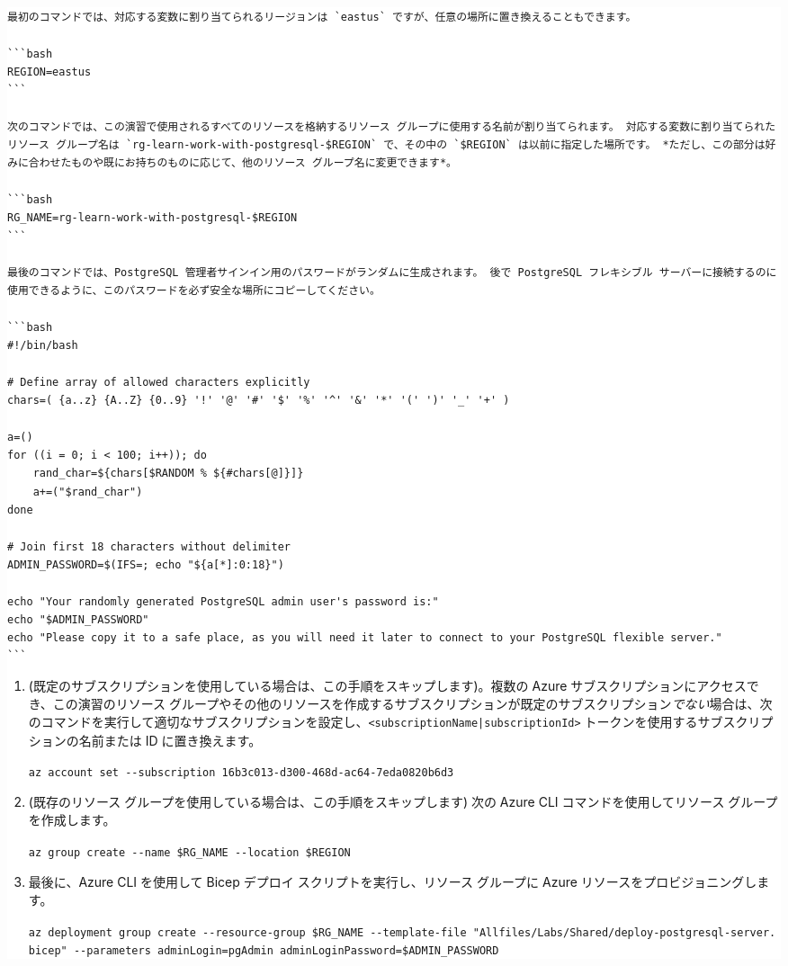     最初のコマンドでは、対応する変数に割り当てられるリージョンは `eastus` ですが、任意の場所に置き換えることもできます。

    ```bash
    REGION=eastus
    ```

    次のコマンドでは、この演習で使用されるすべてのリソースを格納するリソース グループに使用する名前が割り当てられます。 対応する変数に割り当てられたリソース グループ名は `rg-learn-work-with-postgresql-$REGION` で、その中の `$REGION` は以前に指定した場所です。 *ただし、この部分は好みに合わせたものや既にお持ちのものに応じて、他のリソース グループ名に変更できます*。

    ```bash
    RG_NAME=rg-learn-work-with-postgresql-$REGION
    ```

    最後のコマンドでは、PostgreSQL 管理者サインイン用のパスワードがランダムに生成されます。 後で PostgreSQL フレキシブル サーバーに接続するのに使用できるように、このパスワードを必ず安全な場所にコピーしてください。

    ```bash
    #!/bin/bash
    
    # Define array of allowed characters explicitly
    chars=( {a..z} {A..Z} {0..9} '!' '@' '#' '$' '%' '^' '&' '*' '(' ')' '_' '+' )
    
    a=()
    for ((i = 0; i < 100; i++)); do
        rand_char=${chars[$RANDOM % ${#chars[@]}]}
        a+=("$rand_char")
    done
    
    # Join first 18 characters without delimiter
    ADMIN_PASSWORD=$(IFS=; echo "${a[*]:0:18}")
    
    echo "Your randomly generated PostgreSQL admin user's password is:"
    echo "$ADMIN_PASSWORD"
    echo "Please copy it to a safe place, as you will need it later to connect to your PostgreSQL flexible server."
    ```

1. (既定のサブスクリプションを使用している場合は、この手順をスキップします)。複数の Azure サブスクリプションにアクセスでき、この演習のリソース グループやその他のリソースを作成するサブスクリプションが既定のサブスクリプション*でない*場合は、次のコマンドを実行して適切なサブスクリプションを設定し、`<subscriptionName|subscriptionId>` トークンを使用するサブスクリプションの名前または ID に置き換えます。

    ```azurecli
    az account set --subscription 16b3c013-d300-468d-ac64-7eda0820b6d3
    ```

1. (既存のリソース グループを使用している場合は、この手順をスキップします) 次の Azure CLI コマンドを使用してリソース グループを作成します。

    ```azurecli
    az group create --name $RG_NAME --location $REGION
    ```

1. 最後に、Azure CLI を使用して Bicep デプロイ スクリプトを実行し、リソース グループに Azure リソースをプロビジョニングします。

    ```azurecli
    az deployment group create --resource-group $RG_NAME --template-file "Allfiles/Labs/Shared/deploy-postgresql-server.bicep" --parameters adminLogin=pgAdmin adminLoginPassword=$ADMIN_PASSWORD
    ```
